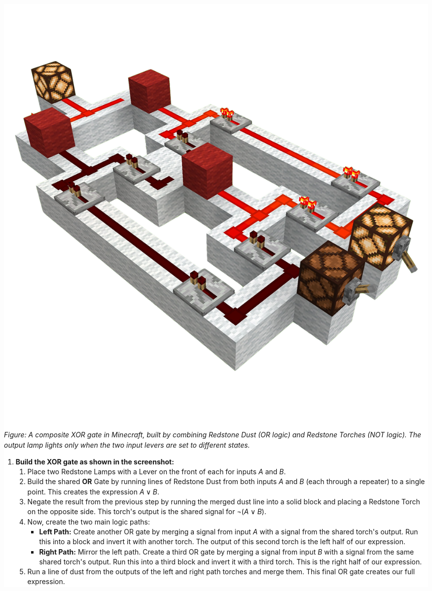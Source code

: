 ![XOR Gate (Composite) in Minecraft](./images/XOR-gate-composite_minecraft.png)
*Figure: A composite XOR gate in Minecraft, built by combining Redstone Dust (OR logic) and Redstone Torches (NOT logic). The output lamp lights only when the two input levers are set to different states.*

1.  **Build the XOR gate as shown in the screenshot:**
    1.  Place two Redstone Lamps with a Lever on the front of each for inputs $A$ and $B$.
    2.  Build the shared **OR** Gate by running lines of Redstone Dust from both inputs $A$ and $B$ (each through a repeater) to a single point. This creates the expression $A \lor B$.
    3.  Negate the result from the previous step by running the merged dust line into a solid block and placing a Redstone Torch on the opposite side. This torch's output is the shared signal for $\neg(A \lor B)$.
    4.  Now, create the two main logic paths:
        -   **Left Path:** Create another OR gate by merging a signal from input $A$ with a signal from the shared torch's output. Run this into a block and invert it with another torch. The output of this second torch is the left half of our expression.
        -   **Right Path:** Mirror the left path. Create a third OR gate by merging a signal from input $B$ with a signal from the same shared torch's output. Run this into a third block and invert it with a third torch. This is the right half of our expression.
    5.  Run a line of dust from the outputs of the left and right path torches and merge them. This final OR gate creates our full expression.